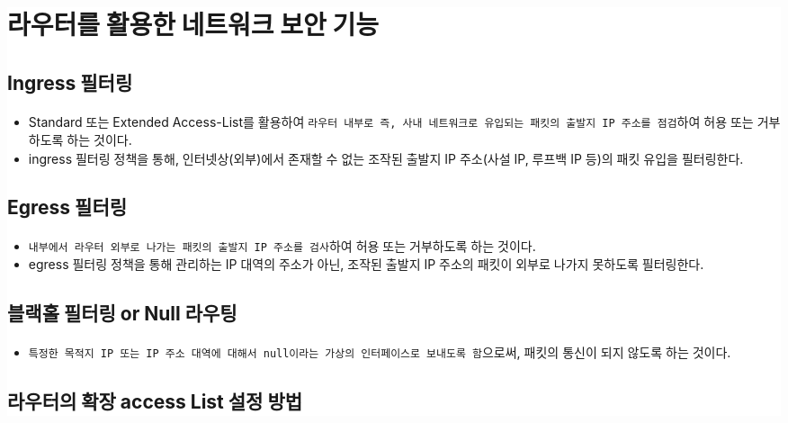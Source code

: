 # 라우터를 활용한 네트워크 보안 기능

## Ingress 필터링

- Standard 또는 Extended Access-List를 활용하여 `라우터 내부로 즉, 사내 네트워크로 유입되는 패킷의 출발지 IP 주소를 점검`하여 허용 또는 거부하도록 하는 것이다.
- ingress 필터링 정책을 통해, 인터넷상(외부)에서 존재할 수 없는 조작된 출발지 IP 주소(사설 IP, 루프백 IP 등)의 패킷 유입을 필터링한다.

## Egress 필터링

- `내부에서 라우터 외부로 나가는 패킷의 출발지 IP 주소를 검사`하여 허용 또는 거부하도록 하는 것이다.
- egress 필터링 정책을 통해 관리하는 IP 대역의 주소가 아닌, 조작된 출발지 IP 주소의 패킷이 외부로 나가지 못하도록 필터링한다.

## 블랙홀 필터링 or Null 라우팅

- `특정한 목적지 IP 또는 IP 주소 대역에 대해서 null이라는 가상의 인터페이스로 보내도록 함`으로써, 패킷의 통신이 되지 않도록 하는 것이다.

## 라우터의 확장 access List 설정 방법

```
